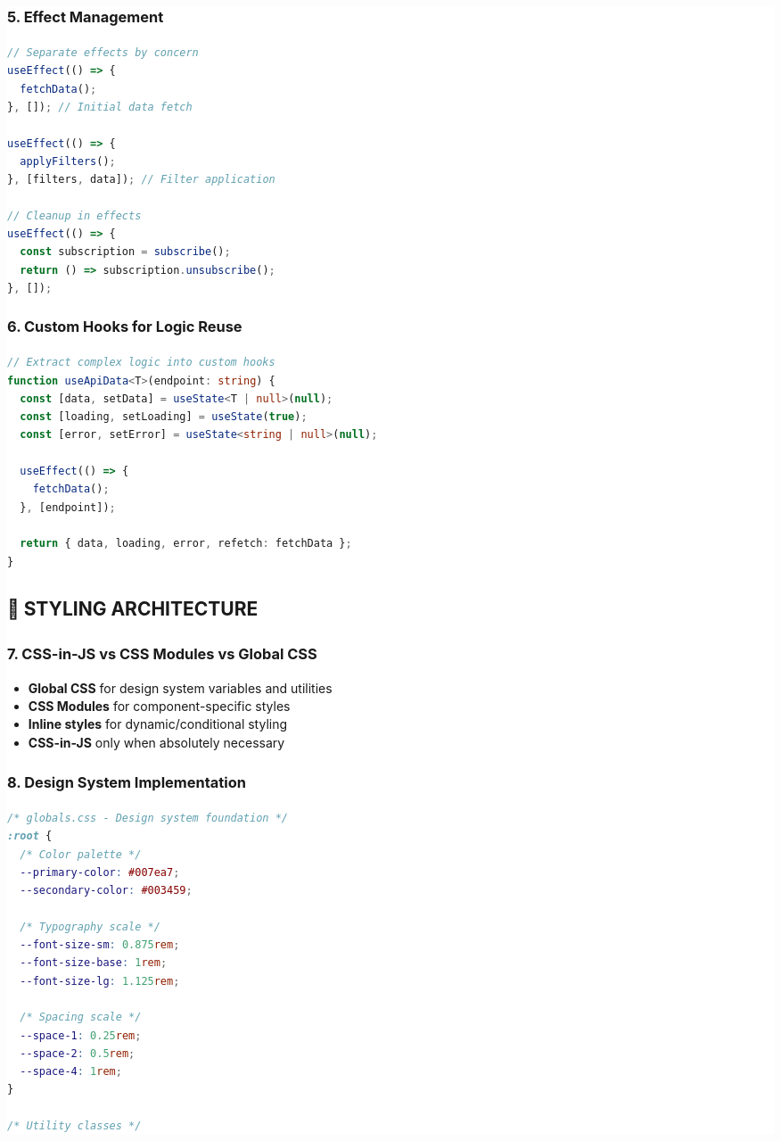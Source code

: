 
### 5. **Effect Management**
```typescript
// Separate effects by concern
useEffect(() => {
  fetchData();
}, []); // Initial data fetch

useEffect(() => {
  applyFilters();
}, [filters, data]); // Filter application

// Cleanup in effects
useEffect(() => {
  const subscription = subscribe();
  return () => subscription.unsubscribe();
}, []);
```

### 6. **Custom Hooks for Logic Reuse**
```typescript
// Extract complex logic into custom hooks
function useApiData<T>(endpoint: string) {
  const [data, setData] = useState<T | null>(null);
  const [loading, setLoading] = useState(true);
  const [error, setError] = useState<string | null>(null);

  useEffect(() => {
    fetchData();
  }, [endpoint]);

  return { data, loading, error, refetch: fetchData };
}
```

## 🎨 **STYLING ARCHITECTURE**

### 7. **CSS-in-JS vs CSS Modules vs Global CSS**
- **Global CSS** for design system variables and utilities
- **CSS Modules** for component-specific styles
- **Inline styles** for dynamic/conditional styling
- **CSS-in-JS** only when absolutely necessary

### 8. **Design System Implementation**
```css
/* globals.css - Design system foundation */
:root {
  /* Color palette */
  --primary-color: #007ea7;
  --secondary-color: #003459;
  
  /* Typography scale */
  --font-size-sm: 0.875rem;
  --font-size-base: 1rem;
  --font-size-lg: 1.125rem;
  
  /* Spacing scale */
  --space-1: 0.25rem;
  --space-2: 0.5rem;
  --space-4: 1rem;
}

/* Utility classes */
```